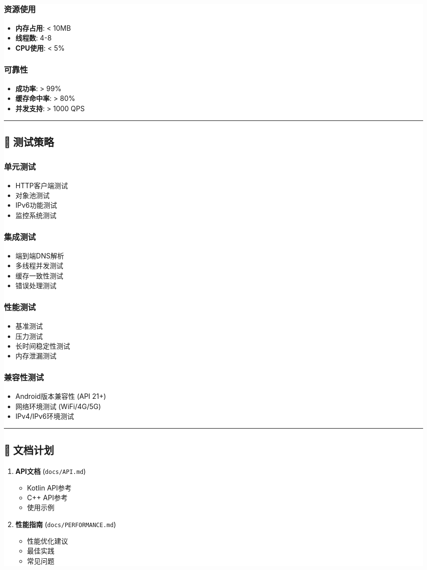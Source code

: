 ### 资源使用
- **内存占用**: < 10MB
- **线程数**: 4-8
- **CPU使用**: < 5%

### 可靠性
- **成功率**: > 99%
- **缓存命中率**: > 80%
- **并发支持**: > 1000 QPS

---

## 🧪 测试策略

### 单元测试
- HTTP客户端测试
- 对象池测试
- IPv6功能测试
- 监控系统测试

### 集成测试
- 端到端DNS解析
- 多线程并发测试
- 缓存一致性测试
- 错误处理测试

### 性能测试
- 基准测试
- 压力测试
- 长时间稳定性测试
- 内存泄漏测试

### 兼容性测试
- Android版本兼容性 (API 21+)
- 网络环境测试 (WiFi/4G/5G)
- IPv4/IPv6环境测试

---

## 📝 文档计划

1. **API文档** (`docs/API.md`)
   - Kotlin API参考
   - C++ API参考
   - 使用示例

2. **性能指南** (`docs/PERFORMANCE.md`)
   - 性能优化建议
   - 最佳实践
   - 常见问题
